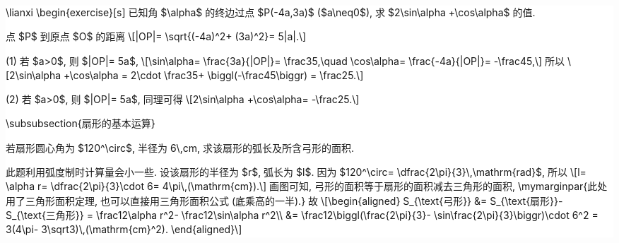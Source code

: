 <p>
\lianxi
\begin{exercise}[s]
    已知角 $\alpha$ 的终边过点 $P(-4a,3a)$ ($a\neq0$), 求 $2\sin\alpha +\cos\alpha$ 的值.
</p>
</myexercise>
<mysolution>
    <p>
    点 $P$ 到原点 $O$ 的距离
    \[|OP|= \sqrt{(-4a)^2+ (3a)^2}= 5|a|.\]
</p>

<p>
    (1) 若 $a>0$, 则 $|OP|= 5a$, 
    \[\sin\alpha= \frac{3a}{|OP|}= \frac35,\quad
        \cos\alpha= \frac{-4a}{|OP|}= -\frac45,\]
    所以 
    \[2\sin\alpha +\cos\alpha
        = 2\cdot \frac35+ \biggl(-\frac45\biggr)
        = \frac25.\]
</p>

<p>
    (2) 若 $a>0$, 则 $|OP|= 5a$, 同理可得
    \[2\sin\alpha +\cos\alpha= -\frac25.\]
</p>
</mysolution>
</p>

<p>
\subsubsection{扇形的基本运算}
<span id="example-"></span>
<myexample>
    <p>
    若扇形圆心角为 $120^\circ$, 半径为 6\,cm, 求该扇形的弧长及所含弓形的面积.
</p>
</myexample>
<mysolution>
    <p>
    此题利用弧度制时计算量会小一些. 设该扇形的半径为 $r$, 弧长为 $l$. 因为 $120^\circ= \dfrac{2\pi}{3}\,\mathrm{rad}$, 所以
    \[l= \alpha r= \dfrac{2\pi}{3}\cdot 6= 4\pi\,(\mathrm{cm}).\]
    画图可知, 弓形的面积等于扇形的面积减去三角形的面积, 
    \mymarginpar{此处用了三角形面积定理, 也可以直接用三角形面积公式 (底乘高的一半).}
    故
    \[\begin{aligned}
        S_{\text{弓形}}
        &= S_{\text{扇形}}- S_{\text{三角形}}
            = \frac12\alpha r^2- \frac12\sin\alpha r^2\\
        &= \frac12\biggl(\frac{2\pi}{3}- \sin\frac{2\pi}{3}\biggr)\cdot 6^2
            = 3(4\pi- 3\sqrt3)\,(\mathrm{cm}^2).
    \end{aligned}\]
</p>
</mysolution>
</p>
